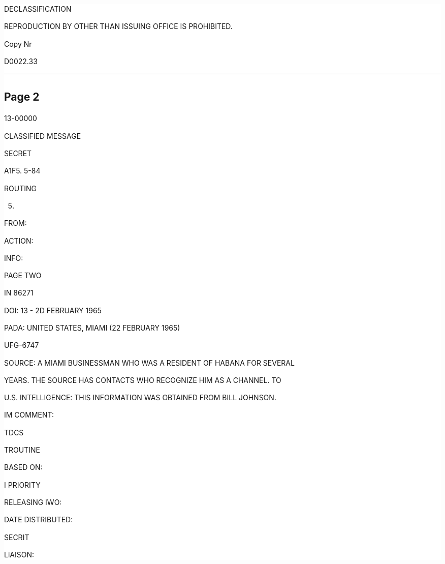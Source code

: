 DECLASSIFICATION

REPRODUCTION BY OTHER THAN ISSUING OFFICE IS PROHIBITED.

Copy Nr

D0022.33

---

## Page 2

13-00000

CLASSIFIED MESSAGE

SECRET

A1F5. 5-84

ROUTING

5.

FROM:

ACTION:

INFO:

PAGE TWO

IN 86271

DOI: 13 - 2D FEBRUARY 1965

PADA: UNITED STATES, MIAMI (22 FEBRUARY 1965)

UFG-6747

SOURCE: A MIAMI BUSINESSMAN WHO WAS A RESIDENT OF HABANA FOR SEVERAL

YEARS. THE SOURCE HAS CONTACTS WHO RECOGNIZE HIM AS A CHANNEL. TO

U.S. INTELLIGENCE: THIS INFORMATION WAS OBTAINED FROM BILL JOHNSON.

IM COMMENT:

TDCS

TROUTINE

BASED ON:

I PRIORITY

RELEASING IWO:

DATE DISTRIBUTED:

SECRIT

LiAISON:
